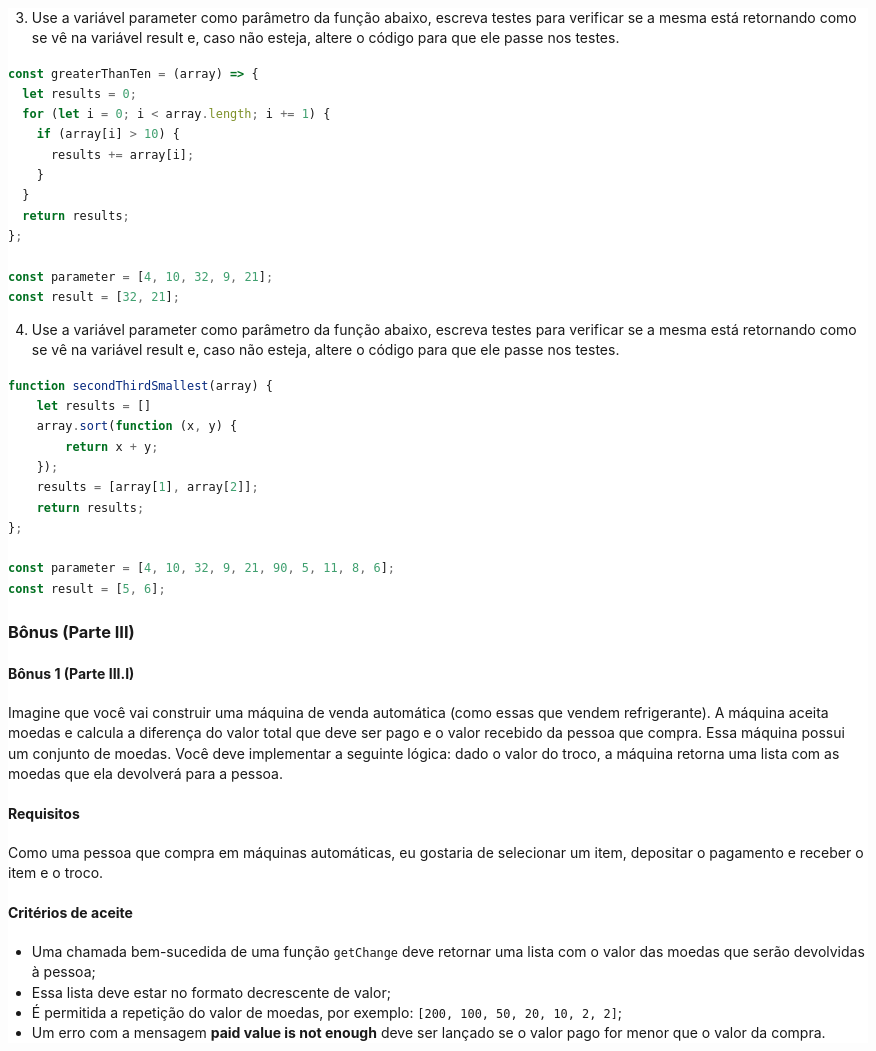 3. Use a variável parameter como parâmetro da função abaixo, escreva testes para verificar se a mesma está retornando como se vê na variável result e, caso não esteja, altere o código para que ele passe nos testes.
```javascript
const greaterThanTen = (array) => {
  let results = 0;
  for (let i = 0; i < array.length; i += 1) {
    if (array[i] > 10) {
      results += array[i];
    }
  }
  return results;
};

const parameter = [4, 10, 32, 9, 21];
const result = [32, 21];
```
4. Use a variável parameter como parâmetro da função abaixo, escreva testes para verificar se a mesma está retornando como se vê na variável result e, caso não esteja, altere o código para que ele passe nos testes.
```javascript
function secondThirdSmallest(array) {
    let results = []
    array.sort(function (x, y) {
        return x + y;
    });
    results = [array[1], array[2]];
    return results;
};

const parameter = [4, 10, 32, 9, 21, 90, 5, 11, 8, 6];
const result = [5, 6];
```

### Bônus (Parte III)

#### Bônus 1 (Parte III.I)

Imagine que você vai construir uma máquina de venda automática (como essas que vendem refrigerante). A máquina aceita moedas e calcula a diferença do valor total que deve ser pago e o valor recebido da pessoa que compra. Essa máquina possui um conjunto de moedas. Você deve implementar a seguinte lógica: dado o valor do troco, a máquina retorna uma lista com as moedas que ela devolverá para a pessoa.

#### Requisitos

Como uma pessoa que compra em máquinas automáticas, eu gostaria de selecionar um item, depositar o pagamento e receber o item e o troco.

#### Critérios de aceite

  - Uma chamada bem-sucedida de uma função `getChange` deve retornar uma lista com o valor das moedas que serão devolvidas à pessoa;
  - Essa lista deve estar no formato decrescente de valor;
  - É permitida a repetição do valor de moedas, por exemplo: `[200, 100, 50, 20, 10, 2, 2]`;
  - Um erro com a mensagem **paid value is not enough** deve ser lançado se o valor pago for menor que o valor da compra.
